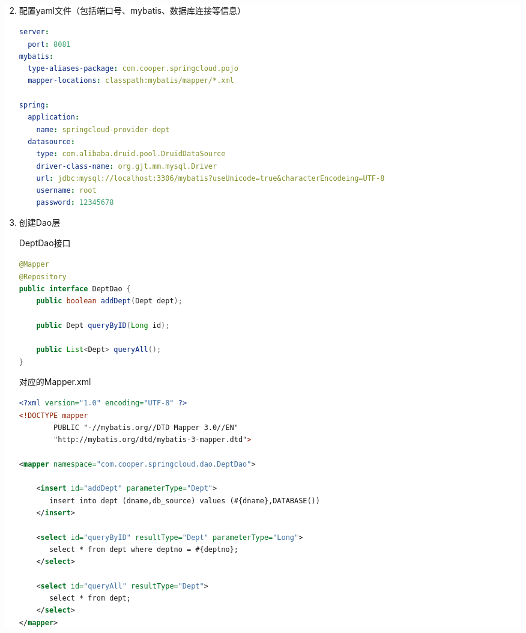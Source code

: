    2. 配置yaml文件（包括端口号、mybatis、数据库连接等信息）

      ```yaml
      server:
        port: 8081
      mybatis:
        type-aliases-package: com.cooper.springcloud.pojo
        mapper-locations: classpath:mybatis/mapper/*.xml
      
      spring:
        application:
          name: springcloud-provider-dept
        datasource:
          type: com.alibaba.druid.pool.DruidDataSource
          driver-class-name: org.gjt.mm.mysql.Driver
          url: jdbc:mysql://localhost:3306/mybatis?useUnicode=true&characterEncodeing=UTF-8
          username: root
          password: 12345678
      ```

   3. 创建Dao层

      DeptDao接口

      ```java
      @Mapper
      @Repository
      public interface DeptDao {
          public boolean addDept(Dept dept);
      
          public Dept queryByID(Long id);
      
          public List<Dept> queryAll();
      }
      ```

      对应的Mapper.xml

      ```xml
      <?xml version="1.0" encoding="UTF-8" ?>
      <!DOCTYPE mapper
              PUBLIC "-//mybatis.org//DTD Mapper 3.0//EN"
              "http://mybatis.org/dtd/mybatis-3-mapper.dtd">
      
      <mapper namespace="com.cooper.springcloud.dao.DeptDao">
      
          <insert id="addDept" parameterType="Dept">
             insert into dept (dname,db_source) values (#{dname},DATABASE())
          </insert>
      
          <select id="queryByID" resultType="Dept" parameterType="Long">
             select * from dept where deptno = #{deptno};
          </select>
      
          <select id="queryAll" resultType="Dept">
             select * from dept;
          </select>
      </mapper>
      ```
